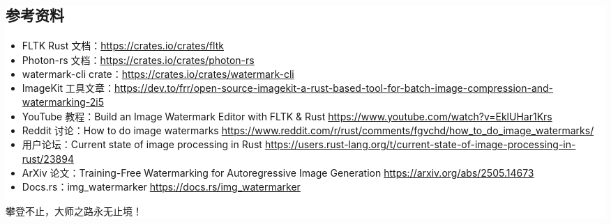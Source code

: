 ## 参考资料

- FLTK Rust 文档：https://crates.io/crates/fltk
- Photon-rs 文档：https://crates.io/crates/photon-rs
- watermark-cli crate：https://crates.io/crates/watermark-cli
- ImageKit 工具文章：https://dev.to/frr/open-source-imagekit-a-rust-based-tool-for-batch-image-compression-and-watermarking-2i5
- YouTube 教程：Build an Image Watermark Editor with FLTK & Rust https://www.youtube.com/watch?v=EklUHar1Krs
- Reddit 讨论：How to do image watermarks https://www.reddit.com/r/rust/comments/fgvchd/how_to_do_image_watermarks/
- 用户论坛：Current state of image processing in Rust https://users.rust-lang.org/t/current-state-of-image-processing-in-rust/23894
- ArXiv 论文：Training-Free Watermarking for Autoregressive Image Generation https://arxiv.org/abs/2505.14673
- Docs.rs：img_watermarker https://docs.rs/img_watermarker

攀登不止，大师之路永无止境！
